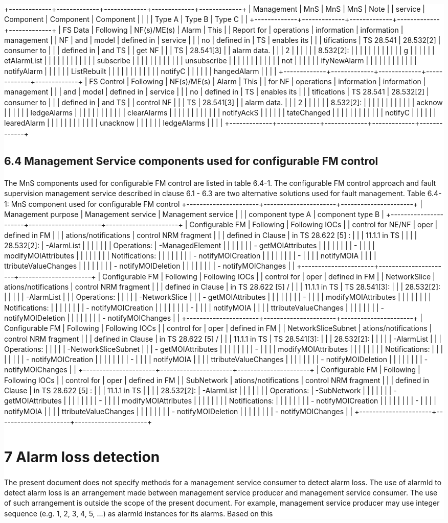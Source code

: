 +-------------+-------------+-------------+-------------+-------------+ | Management | MnS | MnS | MnS | Note | | service | Component | Component | Component | | | | Type A | Type B | Type C | | +-------------+-------------+-------------+-------------+-------------+ | FS Data | Following | NF(s)/ME(s) | Alarm | This | | Report for | operations | information | information | management | | NF | and | model | defined in | service | | | no | defined in | TS | enables its | | | tifications | TS 28.541 | 28.532[2] | consumer to | | | defined in | and TS | | get NF | | | TS | 28.541[3] | | alarm data. | | | 2 | | | | | | 8.532[2]: | | | | | | | | | | | | g | | | | | | etAlarmList | | | | | | | | | | | | subscribe | | | | | | | | | | | | unsubscribe | | | | | | | | | | | | not | | | | | | ifyNewAlarm | | | | | | | | | | | | notifyAlarm | | | | | | ListRebuilt | | | | | | | | | | | | notifyC | | | | | | hangedAlarm | | | | +-------------+-------------+-------------+-------------+-------------+ | FS Control | Following | NF(s)/ME(s) | Alarm | This | | for NF | operations | information | information | management | | | and | model | defined in | service | | | no | defined in | TS | enables its | | | tifications | TS 28.541 | 28.532[2] | consumer to | | | defined in | and TS | | control NF | | | TS | 28.541[3] | | alarm data. | | | 2 | | | | | | 8.532[2]: | | | | | | | | | | | | acknow | | | | | | ledgeAlarms | | | | | | | | | | | | clearAlarms | | | | | | | | | | | | notifyAckS | | | | | | tateChanged | | | | | | | | | | | | notifyC | | | | | | learedAlarm | | | | | | | | | | | | unacknow | | | | | | ledgeAlarms | | | | +-------------+-------------+-------------+-------------+-------------+
## 6.4 Management Service components used for configurable FM control
The MnS components used for configurable FM control are listed in table 6.4-1.
The configurable FM control approach and fault supervision management service
described in clause 6.1 - 6.3 are two alternative solutions used for fault
management.
Table 6.4-1: MnS component used for configurable FM control
+----------------------+----------------------+----------------------+ | Management purpose | Management service | Management service | | | component type A | component type B | +----------------------+----------------------+----------------------+ | Configurable FM | Following | Following IOCs | | control for NE/NF | oper | defined in FM | | | ations/notifications | control NRM fragment | | | defined in Clause | in TS 28.622 [5] : | | | 11.1.1 in TS | | | | 28.532[2]: | -AlarmList | | | | | | | Operations: | -ManagedElement | | | | | | | - getMOIAttributes | | | | | | | | - | | | | modifyMOIAttributes | | | | | | | | Notifications: | | | | | | | | - notifyMOICreation | | | | | | | | - | | | | notifyMOIA | | | | ttributeValueChanges | | | | | | | | - notifyMOIDeletion | | | | | | | | - notifyMOIChanges | | +----------------------+----------------------+----------------------+ | Configurable FM | Following | Following IOCs | | control for | oper | defined in FM | | NetworkSlice | ations/notifications | control NRM fragment | | | defined in Clause | in TS 28.622 [5] / | | | 11.1.1 in TS | TS 28.541[3]: | | | 28.532[2]: | | | | | -AlarmList | | | Operations: | | | | | -NetworkSlice | | | - getMOIAttributes | | | | | | | | - | | | | modifyMOIAttributes | | | | | | | | Notifications: | | | | | | | | - notifyMOICreation | | | | | | | | - | | | | notifyMOIA | | | | ttributeValueChanges | | | | | | | | - notifyMOIDeletion | | | | | | | | - notifyMOIChanges | | +----------------------+----------------------+----------------------+ | Configurable FM | Following | Following IOCs | | control for | oper | defined in FM | | NetworkSliceSubnet | ations/notifications | control NRM fragment | | | defined in Clause | in TS 28.622 [5] / | | | 11.1.1 in TS | TS 28.541[3]: | | | 28.532[2]: | | | | | -AlarmList | | | Operations: | | | | | -NetworkSliceSubnet | | | - getMOIAttributes | | | | | | | | - | | | | modifyMOIAttributes | | | | | | | | Notifications: | | | | | | | | - notifyMOICreation | | | | | | | | - | | | | notifyMOIA | | | | ttributeValueChanges | | | | | | | | - notifyMOIDeletion | | | | | | | | - notifyMOIChanges | | +----------------------+----------------------+----------------------+ | Configurable FM | Following | Following IOCs | | control for | oper | defined in FM | | SubNetwork | ations/notifications | control NRM fragment | | | defined in Clause | in TS 28.622 [5] : | | | 11.1.1 in TS | | | | 28.532[2]: | -AlarmList | | | | | | | Operations: | -SubNetwork | | | | | | | - getMOIAttributes | | | | | | | | - | | | | modifyMOIAttributes | | | | | | | | Notifications: | | | | | | | | - notifyMOICreation | | | | | | | | - | | | | notifyMOIA | | | | ttributeValueChanges | | | | | | | | - notifyMOIDeletion | | | | | | | | - notifyMOIChanges | | +----------------------+----------------------+----------------------+
# 7 Alarm loss detection
The present document does not specify methods for a management service
consumer to detect alarm loss. The use of alarmId to detect alarm loss is an
arrangement made between management service producer and management service
consumer. The use of such arrangement is outside the scope of the present
document. For example, management service producer may use integer sequence
(e.g. 1, 2, 3, 4, 5, ...) as alarmId instances for its alarms. Based on this